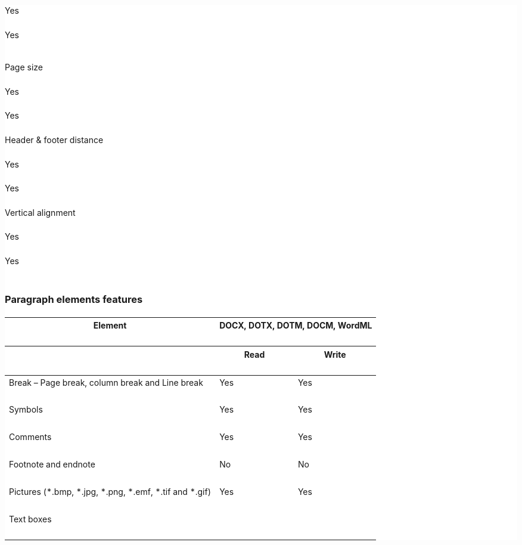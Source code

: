 Yes<br/><br/></td><td>
Yes<br/><br/></td></tr>
<tr>
<td>
Page size<br/><br/></td><td>
Yes<br/><br/></td><td>
Yes<br/><br/></td></tr>
<tr>
<td>
Header & footer distance<br/><br/></td><td>
Yes<br/><br/></td><td>
Yes<br/><br/></td></tr>
<tr>
<td>
Vertical alignment<br/><br/></td><td>
Yes<br/><br/></td><td>
Yes<br/><br/></td></tr>
</tbody>
</table>


### Paragraph elements features

<table>
<thead>  
<tr>
<th>Element<br/><br/></th>
<th colspan="2">DOCX, DOTX, DOTM, DOCM, WordML<br/><br/></th>
</tr>
</thead> 
<tr>
<th>
<br/><br/></th><th>
Read<br/><br/></th><th>
Write<br/><br/></th></tr>
<tbody> 
<tr>
<td>
Break – Page break, column break and Line break<br/><br/></td><td>
Yes<br/><br/></td><td>
Yes<br/><br/></td></tr>
<tr>
<td>
Symbols<br/><br/></td><td>
Yes<br/><br/></td><td>
Yes<br/><br/></td></tr>
<tr>
<td>
Comments<br/><br/></td><td>
Yes<br/><br/></td><td>
Yes<br/><br/></td></tr>
<tr>
<td>
Footnote and endnote<br/><br/></td><td>
No<br/><br/></td><td>
No<br/><br/></td></tr>
<tr>
<td>
Pictures (*.bmp, *.jpg, *.png, *.emf, *.tif and *.gif)<br/><br/></td><td>
Yes<br/><br/></td><td>
Yes<br/><br/></td></tr>
<tr>
<td>
Text boxes<br/><br/></td><td>